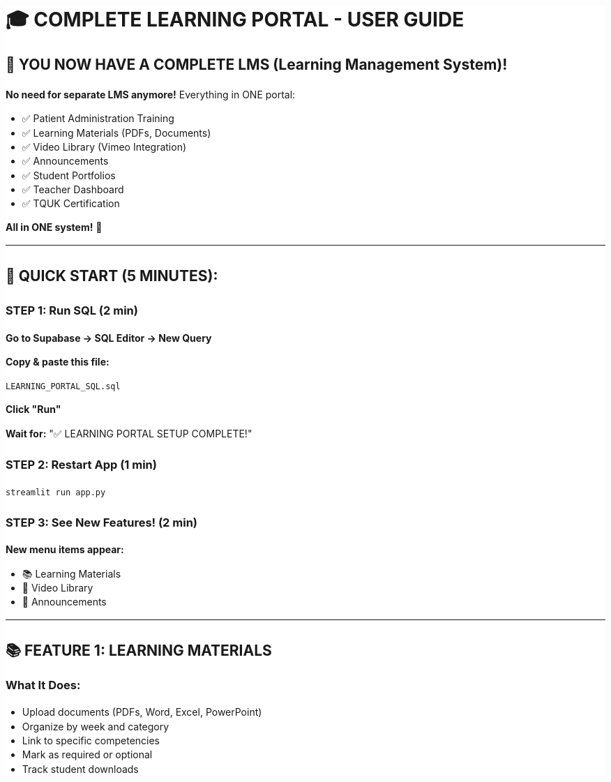 # 🎓 COMPLETE LEARNING PORTAL - USER GUIDE

## 🎉 YOU NOW HAVE A COMPLETE LMS (Learning Management System)!

**No need for separate LMS anymore!** Everything in ONE portal:
- ✅ Patient Administration Training
- ✅ Learning Materials (PDFs, Documents)
- ✅ Video Library (Vimeo Integration)
- ✅ Announcements
- ✅ Student Portfolios
- ✅ Teacher Dashboard
- ✅ TQUK Certification

**All in ONE system!** 🚀

---

## 🚀 QUICK START (5 MINUTES):

### **STEP 1: Run SQL** (2 min)

**Go to Supabase → SQL Editor → New Query**

**Copy & paste this file:**
```
LEARNING_PORTAL_SQL.sql
```

**Click "Run"**

**Wait for:** "✅ LEARNING PORTAL SETUP COMPLETE!"

### **STEP 2: Restart App** (1 min)

```bash
streamlit run app.py
```

### **STEP 3: See New Features!** (2 min)

**New menu items appear:**
- 📚 Learning Materials
- 🎥 Video Library
- 📢 Announcements

---

## 📚 FEATURE 1: LEARNING MATERIALS

### **What It Does:**
- Upload documents (PDFs, Word, Excel, PowerPoint)
- Organize by week and category
- Link to specific competencies
- Mark as required or optional
- Track student downloads
